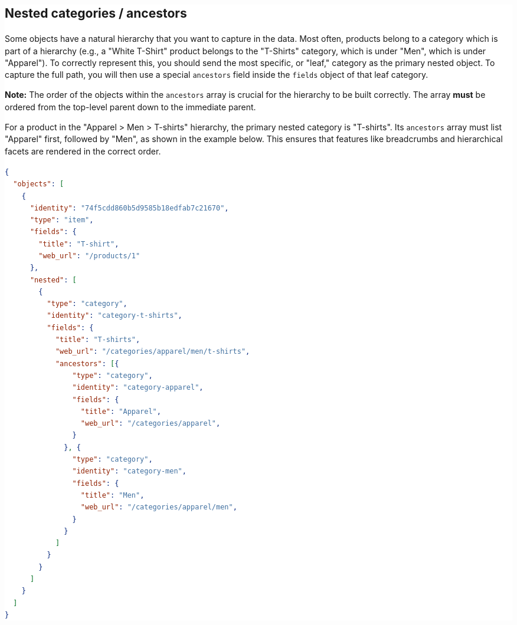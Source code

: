 ## Nested categories / ancestors

Some objects have a natural hierarchy that you want to capture in the data. Most often, products belong to a category which is part of a hierarchy (e.g., a "White T-Shirt" product belongs to the "T-Shirts" category, which is under "Men", which is under "Apparel").
To correctly represent this, you should send the most specific, or "leaf," category as the primary nested object. To capture the full path, you will then use a special `ancestors` field inside the `fields` object of that leaf category.

<div class="alert alert-warning" role="alert">
  <strong>Note:</strong> The order of the objects within the <code>ancestors</code> array is crucial for the hierarchy to be built correctly. The array <strong>must</strong> be ordered from the top-level parent down to the immediate parent.
</div>

For a product in the "Apparel > Men > T-shirts" hierarchy, the primary nested category is "T-shirts". Its `ancestors` array must list "Apparel" first, followed by "Men", as shown in the example below. This ensures that features like breadcrumbs and hierarchical facets are rendered in the correct order.

```json
{
  "objects": [
    {
      "identity": "74f5cdd860b5d9585b18edfab7c21670",
      "type": "item",
      "fields": {
        "title": "T-shirt",
        "web_url": "/products/1"
      },
      "nested": [
        {
          "type": "category",
          "identity": "category-t-shirts",
          "fields": {
            "title": "T-shirts",
            "web_url": "/categories/apparel/men/t-shirts",
            "ancestors": [{
                "type": "category",
                "identity": "category-apparel",
                "fields": {
                  "title": "Apparel",
                  "web_url": "/categories/apparel",
                }
              }, {
                "type": "category",
                "identity": "category-men",
                "fields": {
                  "title": "Men",
                  "web_url": "/categories/apparel/men",
                }
              }
            ]
          }
        }
      ]
    }
  ]
}
```
